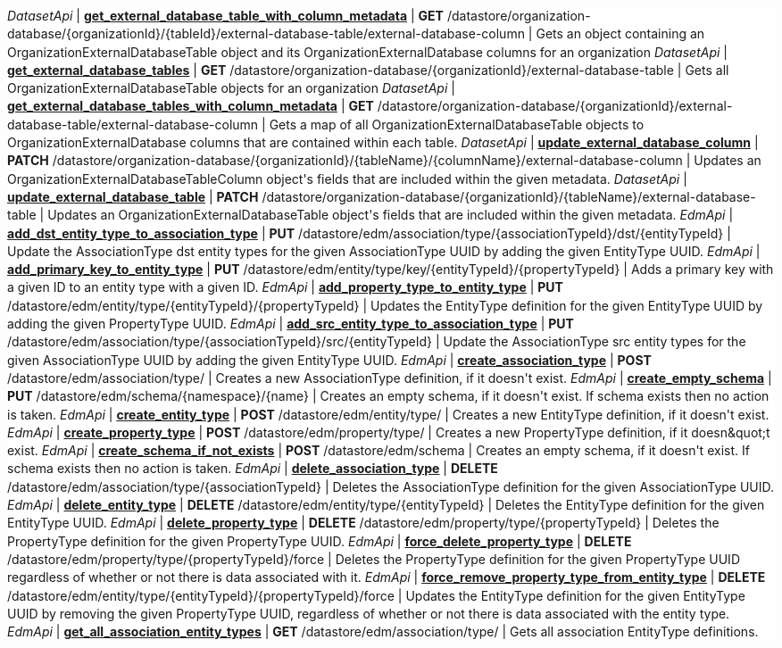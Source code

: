 *DatasetApi* | [**get_external_database_table_with_column_metadata**](docs/DatasetApi.md#get_external_database_table_with_column_metadata) | **GET** /datastore/organization-database/{organizationId}/{tableId}/external-database-table/external-database-column | Gets an object containing an OrganizationExternalDatabaseTable object and its OrganizationExternalDatabase columns for an organization
*DatasetApi* | [**get_external_database_tables**](docs/DatasetApi.md#get_external_database_tables) | **GET** /datastore/organization-database/{organizationId}/external-database-table | Gets all OrganizationExternalDatabaseTable objects for an organization
*DatasetApi* | [**get_external_database_tables_with_column_metadata**](docs/DatasetApi.md#get_external_database_tables_with_column_metadata) | **GET** /datastore/organization-database/{organizationId}/external-database-table/external-database-column | Gets a map of all OrganizationExternalDatabaseTable objects to OrganizationExternalDatabase columns that are contained within each table.
*DatasetApi* | [**update_external_database_column**](docs/DatasetApi.md#update_external_database_column) | **PATCH** /datastore/organization-database/{organizationId}/{tableName}/{columnName}/external-database-column | Updates an OrganizationExternalDatabaseTableColumn object&#39;s fields that are included within the given metadata.
*DatasetApi* | [**update_external_database_table**](docs/DatasetApi.md#update_external_database_table) | **PATCH** /datastore/organization-database/{organizationId}/{tableName}/external-database-table | Updates an OrganizationExternalDatabaseTable object&#39;s fields that are included within the given metadata.
*EdmApi* | [**add_dst_entity_type_to_association_type**](docs/EdmApi.md#add_dst_entity_type_to_association_type) | **PUT** /datastore/edm/association/type/{associationTypeId}/dst/{entityTypeId} | Update the AssociationType dst entity types for the given AssociationType UUID by adding the given EntityType UUID.
*EdmApi* | [**add_primary_key_to_entity_type**](docs/EdmApi.md#add_primary_key_to_entity_type) | **PUT** /datastore/edm/entity/type/key/{entityTypeId}/{propertyTypeId} | Adds a primary key with a given ID to an entity type with a given ID.
*EdmApi* | [**add_property_type_to_entity_type**](docs/EdmApi.md#add_property_type_to_entity_type) | **PUT** /datastore/edm/entity/type/{entityTypeId}/{propertyTypeId} | Updates the EntityType definition for the given EntityType UUID by adding the given PropertyType UUID.
*EdmApi* | [**add_src_entity_type_to_association_type**](docs/EdmApi.md#add_src_entity_type_to_association_type) | **PUT** /datastore/edm/association/type/{associationTypeId}/src/{entityTypeId} | Update the AssociationType src entity types for the given AssociationType UUID by adding the given EntityType UUID.
*EdmApi* | [**create_association_type**](docs/EdmApi.md#create_association_type) | **POST** /datastore/edm/association/type/ | Creates a new AssociationType definition, if it doesn&#39;t exist.
*EdmApi* | [**create_empty_schema**](docs/EdmApi.md#create_empty_schema) | **PUT** /datastore/edm/schema/{namespace}/{name} | Creates an empty schema, if it doesn&#39;t exist. If schema exists then no action is taken.
*EdmApi* | [**create_entity_type**](docs/EdmApi.md#create_entity_type) | **POST** /datastore/edm/entity/type/ | Creates a new EntityType definition, if it doesn&#39;t exist.
*EdmApi* | [**create_property_type**](docs/EdmApi.md#create_property_type) | **POST** /datastore/edm/property/type/ | Creates a new PropertyType definition, if it doesn\&quot;t exist.
*EdmApi* | [**create_schema_if_not_exists**](docs/EdmApi.md#create_schema_if_not_exists) | **POST** /datastore/edm/schema | Creates an empty schema, if it doesn&#39;t exist. If schema exists then no action is taken.
*EdmApi* | [**delete_association_type**](docs/EdmApi.md#delete_association_type) | **DELETE** /datastore/edm/association/type/{associationTypeId} | Deletes the AssociationType definition for the given AssociationType UUID.
*EdmApi* | [**delete_entity_type**](docs/EdmApi.md#delete_entity_type) | **DELETE** /datastore/edm/entity/type/{entityTypeId} | Deletes the EntityType definition for the given EntityType UUID.
*EdmApi* | [**delete_property_type**](docs/EdmApi.md#delete_property_type) | **DELETE** /datastore/edm/property/type/{propertyTypeId} | Deletes the PropertyType definition for the given PropertyType UUID.
*EdmApi* | [**force_delete_property_type**](docs/EdmApi.md#force_delete_property_type) | **DELETE** /datastore/edm/property/type/{propertyTypeId}/force | Deletes the PropertyType definition for the given PropertyType UUID regardless of whether or not there is data associated with it.
*EdmApi* | [**force_remove_property_type_from_entity_type**](docs/EdmApi.md#force_remove_property_type_from_entity_type) | **DELETE** /datastore/edm/entity/type/{entityTypeId}/{propertyTypeId}/force | Updates the EntityType definition for the given EntityType UUID by removing the given PropertyType UUID, regardless of whether or not there is data associated with the entity type.
*EdmApi* | [**get_all_association_entity_types**](docs/EdmApi.md#get_all_association_entity_types) | **GET** /datastore/edm/association/type/ | Gets all association EntityType definitions.